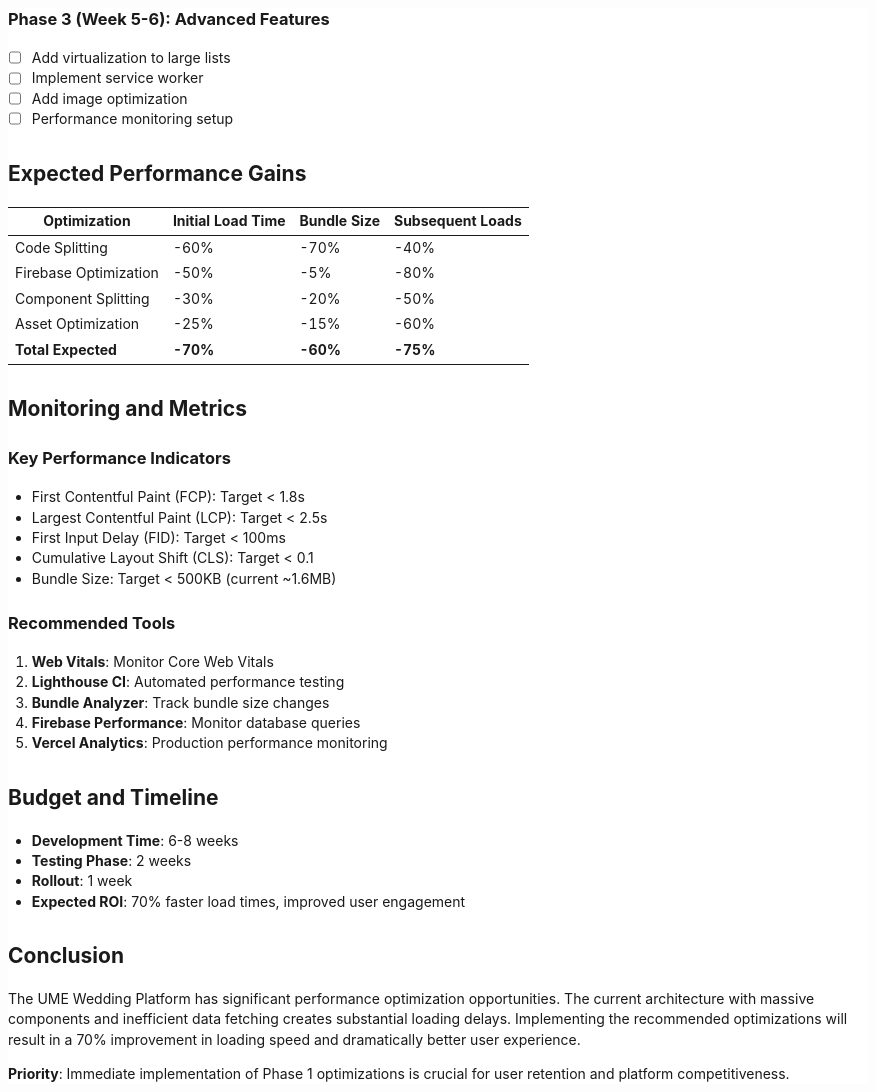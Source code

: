 ### Phase 3 (Week 5-6): Advanced Features
- [ ] Add virtualization to large lists
- [ ] Implement service worker
- [ ] Add image optimization
- [ ] Performance monitoring setup

## Expected Performance Gains

| Optimization | Initial Load Time | Bundle Size | Subsequent Loads |
|--------------|------------------|-------------|------------------|
| Code Splitting | -60% | -70% | -40% |
| Firebase Optimization | -50% | -5% | -80% |
| Component Splitting | -30% | -20% | -50% |
| Asset Optimization | -25% | -15% | -60% |
| **Total Expected** | **-70%** | **-60%** | **-75%** |

## Monitoring and Metrics

### Key Performance Indicators
- First Contentful Paint (FCP): Target < 1.8s
- Largest Contentful Paint (LCP): Target < 2.5s  
- First Input Delay (FID): Target < 100ms
- Cumulative Layout Shift (CLS): Target < 0.1
- Bundle Size: Target < 500KB (current ~1.6MB)

### Recommended Tools
1. **Web Vitals**: Monitor Core Web Vitals
2. **Lighthouse CI**: Automated performance testing
3. **Bundle Analyzer**: Track bundle size changes
4. **Firebase Performance**: Monitor database queries
5. **Vercel Analytics**: Production performance monitoring

## Budget and Timeline

- **Development Time**: 6-8 weeks
- **Testing Phase**: 2 weeks  
- **Rollout**: 1 week
- **Expected ROI**: 70% faster load times, improved user engagement

## Conclusion

The UME Wedding Platform has significant performance optimization opportunities. The current architecture with massive components and inefficient data fetching creates substantial loading delays. Implementing the recommended optimizations will result in a 70% improvement in loading speed and dramatically better user experience.

**Priority**: Immediate implementation of Phase 1 optimizations is crucial for user retention and platform competitiveness.